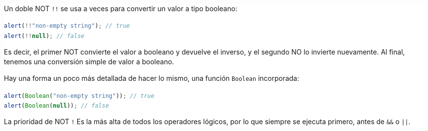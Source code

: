 Un doble NOT `!!` se usa a veces para convertir un valor a tipo booleano:

```js run
alert(!!"non-empty string"); // true
alert(!!null); // false
```

Es decir, el primer NOT convierte el valor a booleano y devuelve el inverso, y el segundo NO lo invierte nuevamente. Al final, tenemos una conversión simple de valor a booleano.

Hay una forma un poco más detallada de hacer lo mismo, una función `Boolean` incorporada:

```js run
alert(Boolean("non-empty string")); // true
alert(Boolean(null)); // false
```

La prioridad de NOT `!` Es la más alta de todos los operadores lógicos, por lo que siempre se ejecuta primero, antes de `&&` o `||`.
